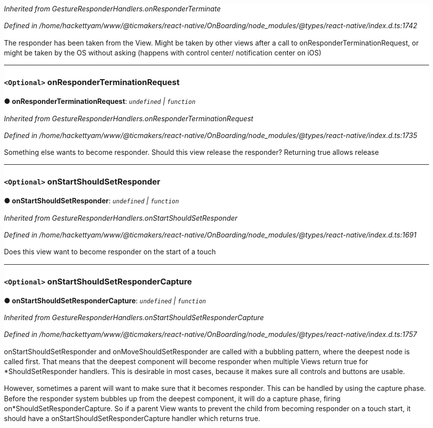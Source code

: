 *Inherited from GestureResponderHandlers.onResponderTerminate*

*Defined in /home/hackettyam/www/@ticmakers/react-native/OnBoarding/node_modules/@types/react-native/index.d.ts:1742*

The responder has been taken from the View. Might be taken by other views after a call to onResponderTerminationRequest, or might be taken by the OS without asking (happens with control center/ notification center on iOS)

___
<a id="onresponderterminationrequest"></a>

### `<Optional>` onResponderTerminationRequest

**● onResponderTerminationRequest**: *`undefined` \| `function`*

*Inherited from GestureResponderHandlers.onResponderTerminationRequest*

*Defined in /home/hackettyam/www/@ticmakers/react-native/OnBoarding/node_modules/@types/react-native/index.d.ts:1735*

Something else wants to become responder. Should this view release the responder? Returning true allows release

___
<a id="onstartshouldsetresponder"></a>

### `<Optional>` onStartShouldSetResponder

**● onStartShouldSetResponder**: *`undefined` \| `function`*

*Inherited from GestureResponderHandlers.onStartShouldSetResponder*

*Defined in /home/hackettyam/www/@ticmakers/react-native/OnBoarding/node_modules/@types/react-native/index.d.ts:1691*

Does this view want to become responder on the start of a touch

___
<a id="onstartshouldsetrespondercapture"></a>

### `<Optional>` onStartShouldSetResponderCapture

**● onStartShouldSetResponderCapture**: *`undefined` \| `function`*

*Inherited from GestureResponderHandlers.onStartShouldSetResponderCapture*

*Defined in /home/hackettyam/www/@ticmakers/react-native/OnBoarding/node_modules/@types/react-native/index.d.ts:1757*

onStartShouldSetResponder and onMoveShouldSetResponder are called with a bubbling pattern, where the deepest node is called first. That means that the deepest component will become responder when multiple Views return true for \*ShouldSetResponder handlers. This is desirable in most cases, because it makes sure all controls and buttons are usable.

However, sometimes a parent will want to make sure that it becomes responder. This can be handled by using the capture phase. Before the responder system bubbles up from the deepest component, it will do a capture phase, firing on\*ShouldSetResponderCapture. So if a parent View wants to prevent the child from becoming responder on a touch start, it should have a onStartShouldSetResponderCapture handler which returns true.
